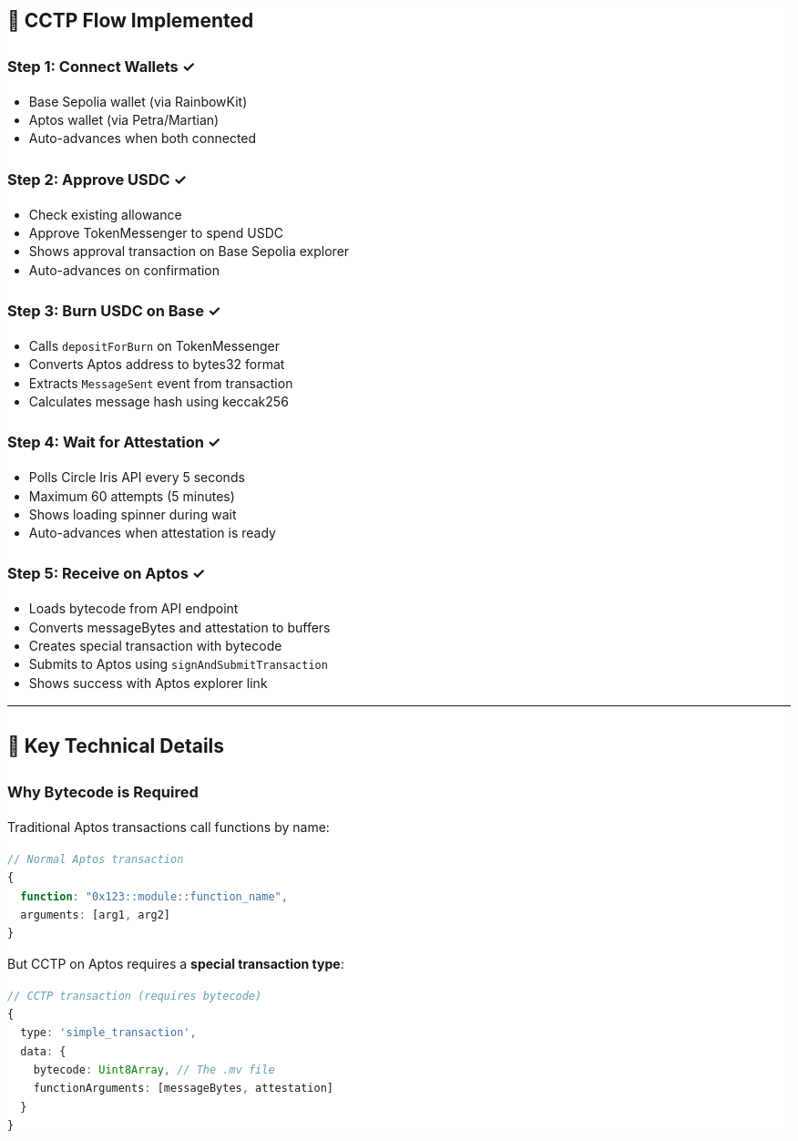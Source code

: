 
## 🔄 CCTP Flow Implemented

### **Step 1: Connect Wallets** ✓
- Base Sepolia wallet (via RainbowKit)
- Aptos wallet (via Petra/Martian)
- Auto-advances when both connected

### **Step 2: Approve USDC** ✓
- Check existing allowance
- Approve TokenMessenger to spend USDC
- Shows approval transaction on Base Sepolia explorer
- Auto-advances on confirmation

### **Step 3: Burn USDC on Base** ✓
- Calls `depositForBurn` on TokenMessenger
- Converts Aptos address to bytes32 format
- Extracts `MessageSent` event from transaction
- Calculates message hash using keccak256

### **Step 4: Wait for Attestation** ✓
- Polls Circle Iris API every 5 seconds
- Maximum 60 attempts (5 minutes)
- Shows loading spinner during wait
- Auto-advances when attestation is ready

### **Step 5: Receive on Aptos** ✓
- Loads bytecode from API endpoint
- Converts messageBytes and attestation to buffers
- Creates special transaction with bytecode
- Submits to Aptos using `signAndSubmitTransaction`
- Shows success with Aptos explorer link

---

## 🎯 Key Technical Details

### **Why Bytecode is Required**

Traditional Aptos transactions call functions by name:
```typescript
// Normal Aptos transaction
{
  function: "0x123::module::function_name",
  arguments: [arg1, arg2]
}
```

But CCTP on Aptos requires a **special transaction type**:
```typescript
// CCTP transaction (requires bytecode)
{
  type: 'simple_transaction',
  data: {
    bytecode: Uint8Array, // The .mv file
    functionArguments: [messageBytes, attestation]
  }
}
```

